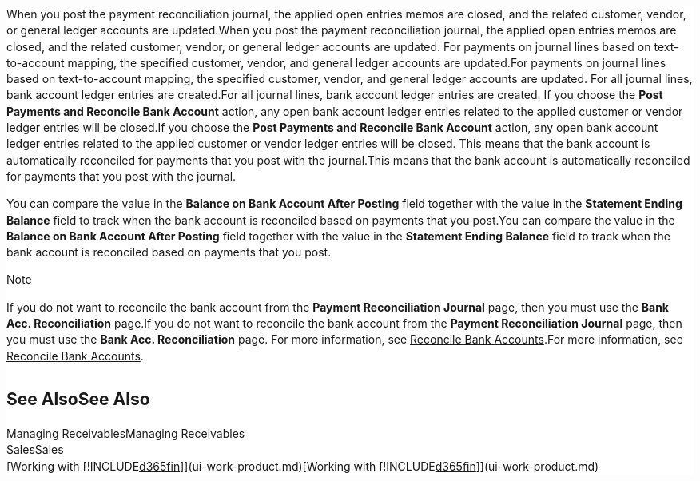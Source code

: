 <span data-ttu-id="bdea0-156">When you post the payment reconciliation journal, the applied open entries memos are closed, and the related customer, vendor, or general ledger accounts are updated.</span><span class="sxs-lookup"><span data-stu-id="bdea0-156">When you post the payment reconciliation journal, the applied open entries memos are closed, and the related customer, vendor, or general ledger accounts are updated.</span></span> <span data-ttu-id="bdea0-157">For payments on journal lines based on text-to-account mapping, the specified customer, vendor, and general ledger accounts are updated.</span><span class="sxs-lookup"><span data-stu-id="bdea0-157">For payments on journal lines based on text-to-account mapping, the specified customer, vendor, and general ledger accounts are updated.</span></span> <span data-ttu-id="bdea0-158">For all journal lines, bank account ledger entries are created.</span><span class="sxs-lookup"><span data-stu-id="bdea0-158">For all journal lines, bank account ledger entries are created.</span></span> <span data-ttu-id="bdea0-159">If you choose the **Post Payments and Reconcile Bank Account** action, any open bank account ledger entries related to the applied customer or vendor ledger entries will be closed.</span><span class="sxs-lookup"><span data-stu-id="bdea0-159">If you choose the **Post Payments and Reconcile Bank Account** action, any open bank account ledger entries related to the applied customer or vendor ledger entries will be closed.</span></span> <span data-ttu-id="bdea0-160">This means that the bank account is automatically reconciled for payments that you post with the journal.</span><span class="sxs-lookup"><span data-stu-id="bdea0-160">This means that the bank account is automatically reconciled for payments that you post with the journal.</span></span>

<span data-ttu-id="bdea0-161">You can compare the value in the **Balance on Bank Account After Posting** field together with the value in the **Statement Ending Balance** field to track when the bank account is reconciled based on payments that you post.</span><span class="sxs-lookup"><span data-stu-id="bdea0-161">You can compare the value in the **Balance on Bank Account After Posting** field together with the value in the **Statement Ending Balance** field to track when the bank account is reconciled based on payments that you post.</span></span>

> [!NOTE]  
>   <span data-ttu-id="bdea0-162">If you do not want to reconcile the bank account from the **Payment Reconciliation Journal** page, then you must use the **Bank Acc. Reconciliation** page.</span><span class="sxs-lookup"><span data-stu-id="bdea0-162">If you do not want to reconcile the bank account from the **Payment Reconciliation Journal** page, then you must use the **Bank Acc. Reconciliation** page.</span></span> <span data-ttu-id="bdea0-163">For more information, see [Reconcile Bank Accounts](bank-how-reconcile-bank-accounts-separately.md).</span><span class="sxs-lookup"><span data-stu-id="bdea0-163">For more information, see [Reconcile Bank Accounts](bank-how-reconcile-bank-accounts-separately.md).</span></span>

## <a name="see-also"></a><span data-ttu-id="bdea0-164">See Also</span><span class="sxs-lookup"><span data-stu-id="bdea0-164">See Also</span></span>
[<span data-ttu-id="bdea0-165">Managing Receivables</span><span class="sxs-lookup"><span data-stu-id="bdea0-165">Managing Receivables</span></span>](receivables-manage-receivables.md)  
[<span data-ttu-id="bdea0-166">Sales</span><span class="sxs-lookup"><span data-stu-id="bdea0-166">Sales</span></span>](sales-manage-sales.md)  
<span data-ttu-id="bdea0-167">[Working with [!INCLUDE[d365fin](includes/d365fin_md.md)]](ui-work-product.md)</span><span class="sxs-lookup"><span data-stu-id="bdea0-167">[Working with [!INCLUDE[d365fin](includes/d365fin_md.md)]](ui-work-product.md)</span></span>
